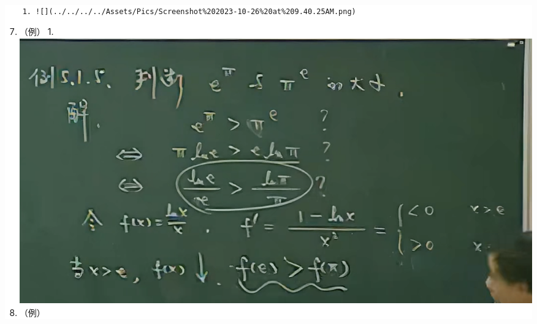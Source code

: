		1. ![](../../../../Assets/Pics/Screenshot%202023-10-26%20at%209.40.25AM.png)
7. （例）
		1. ![](../../../../Assets/Pics/Screenshot%202023-10-26%20at%209.43.34AM.png)
8. （例）